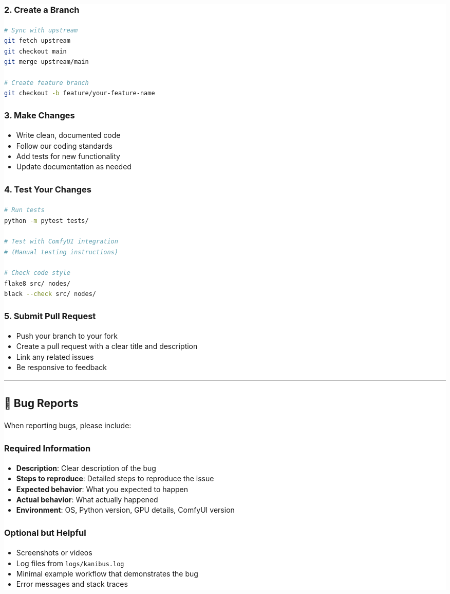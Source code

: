 ### **2. Create a Branch**
```bash
# Sync with upstream
git fetch upstream
git checkout main
git merge upstream/main

# Create feature branch
git checkout -b feature/your-feature-name
```

### **3. Make Changes**
- Write clean, documented code
- Follow our coding standards
- Add tests for new functionality
- Update documentation as needed

### **4. Test Your Changes**
```bash
# Run tests
python -m pytest tests/

# Test with ComfyUI integration
# (Manual testing instructions)

# Check code style
flake8 src/ nodes/
black --check src/ nodes/
```

### **5. Submit Pull Request**
- Push your branch to your fork
- Create a pull request with a clear title and description
- Link any related issues
- Be responsive to feedback

---

## 🐛 **Bug Reports**

When reporting bugs, please include:

### **Required Information**
- **Description**: Clear description of the bug
- **Steps to reproduce**: Detailed steps to reproduce the issue
- **Expected behavior**: What you expected to happen
- **Actual behavior**: What actually happened
- **Environment**: OS, Python version, GPU details, ComfyUI version

### **Optional but Helpful**
- Screenshots or videos
- Log files from `logs/kanibus.log`
- Minimal example workflow that demonstrates the bug
- Error messages and stack traces
